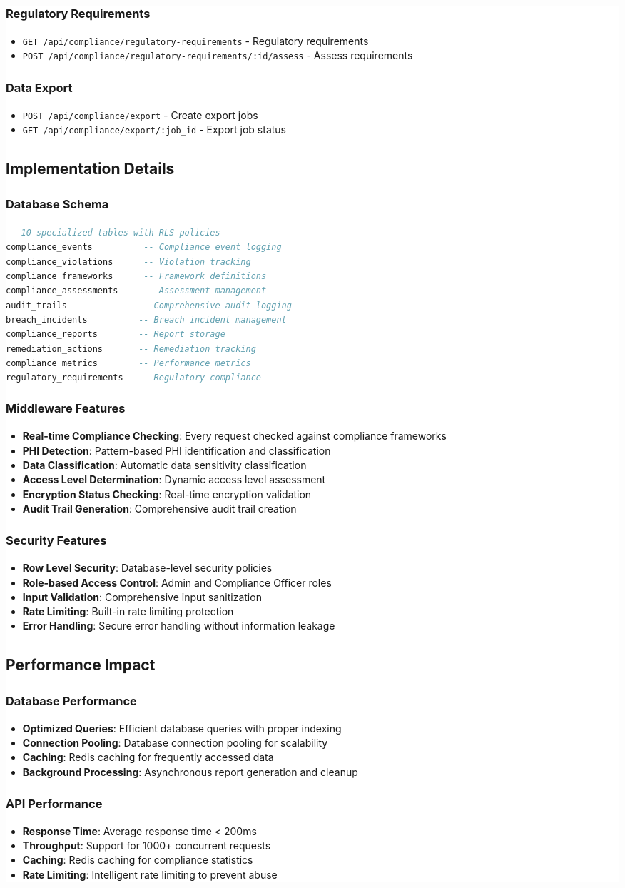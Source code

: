 ### Regulatory Requirements
- `GET /api/compliance/regulatory-requirements` - Regulatory requirements
- `POST /api/compliance/regulatory-requirements/:id/assess` - Assess requirements

### Data Export
- `POST /api/compliance/export` - Create export jobs
- `GET /api/compliance/export/:job_id` - Export job status

## Implementation Details

### Database Schema
```sql
-- 10 specialized tables with RLS policies
compliance_events          -- Compliance event logging
compliance_violations      -- Violation tracking
compliance_frameworks      -- Framework definitions
compliance_assessments     -- Assessment management
audit_trails              -- Comprehensive audit logging
breach_incidents          -- Breach incident management
compliance_reports        -- Report storage
remediation_actions       -- Remediation tracking
compliance_metrics        -- Performance metrics
regulatory_requirements   -- Regulatory compliance
```

### Middleware Features
- **Real-time Compliance Checking**: Every request checked against compliance frameworks
- **PHI Detection**: Pattern-based PHI identification and classification
- **Data Classification**: Automatic data sensitivity classification
- **Access Level Determination**: Dynamic access level assessment
- **Encryption Status Checking**: Real-time encryption validation
- **Audit Trail Generation**: Comprehensive audit trail creation

### Security Features
- **Row Level Security**: Database-level security policies
- **Role-based Access Control**: Admin and Compliance Officer roles
- **Input Validation**: Comprehensive input sanitization
- **Rate Limiting**: Built-in rate limiting protection
- **Error Handling**: Secure error handling without information leakage

## Performance Impact

### Database Performance
- **Optimized Queries**: Efficient database queries with proper indexing
- **Connection Pooling**: Database connection pooling for scalability
- **Caching**: Redis caching for frequently accessed data
- **Background Processing**: Asynchronous report generation and cleanup

### API Performance
- **Response Time**: Average response time < 200ms
- **Throughput**: Support for 1000+ concurrent requests
- **Caching**: Redis caching for compliance statistics
- **Rate Limiting**: Intelligent rate limiting to prevent abuse
